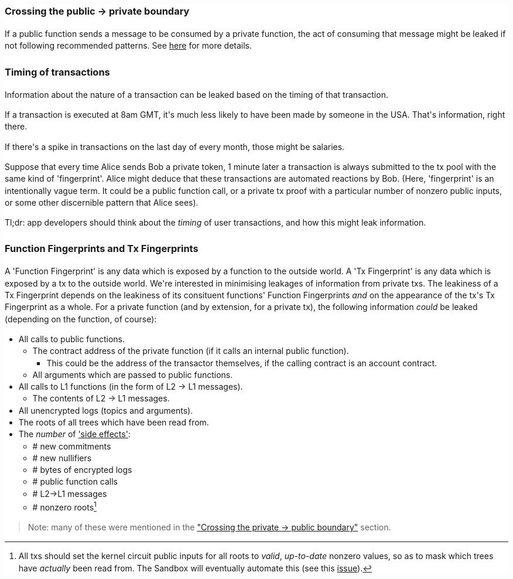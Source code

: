 ### Crossing the public -> private boundary

If a public function sends a message to be consumed by a private function, the act of consuming that message might be leaked if not following recommended patterns. See [here](../contracts/portals/inbox.md) for more details.

### Timing of transactions

Information about the nature of a transaction can be leaked based on the timing of that transaction.

If a transaction is executed at 8am GMT, it's much less likely to have been made by someone in the USA. That's information, right there.

If there's a spike in transactions on the last day of every month, those might be salaries.

Suppose that every time Alice sends Bob a private token, 1 minute later a transaction is always submitted to the tx pool with the same kind of 'fingerprint'. Alice might deduce that these transactions are automated reactions by Bob. (Here, 'fingerprint' is an intentionally vague term. It could be a public function call, or a private tx proof with a particular number of nonzero public inputs, or some other discernible pattern that Alice sees).

Tl;dr: app developers should think about the _timing_ of user transactions, and how this might leak information.

### Function Fingerprints and Tx Fingerprints

A 'Function Fingerprint' is any data which is exposed by a function to the outside world. A 'Tx Fingerprint' is any data which is exposed by a tx to the outside world. We're interested in minimising leakages of information from private txs. The leakiness of a Tx Fingerprint depends on the leakiness of its consituent functions' Function Fingerprints _and_ on the appearance of the tx's Tx Fingerprint as a whole. For a private function (and by extension, for a private tx), the following information _could_ be leaked (depending on the function, of course):

- All calls to public functions.
  - The contract address of the private function (if it calls an internal public function).
    - This could be the address of the transactor themselves, if the calling contract is an account contract.
  - All arguments which are passed to public functions.
- All calls to L1 functions (in the form of L2 -> L1 messages).
  - The contents of L2 -> L1 messages.
- All unencrypted logs (topics and arguments).
- The roots of all trees which have been read from.
- The _number_ of ['side effects'](<https://en.wikipedia.org/wiki/Side_effect_(computer_science)>):
  - \# new commitments
  - \# new nullifiers
  - \# bytes of encrypted logs
  - \# public function calls
  - \# L2->L1 messages
  - \# nonzero roots[^1]

> Note: many of these were mentioned in the ["Crossing the private -> public boundary"](#crossing-the-private---public-boundary) section.


[^1]: All txs should set the kernel circuit public inputs for all roots to _valid_, _up-to-date_ nonzero values, so as to mask which trees have _actually_ been read from. The Sandbox will eventually automate this (see this [issue](https://github.com/AztecProtocol/aztec-packages/issues/1676)).